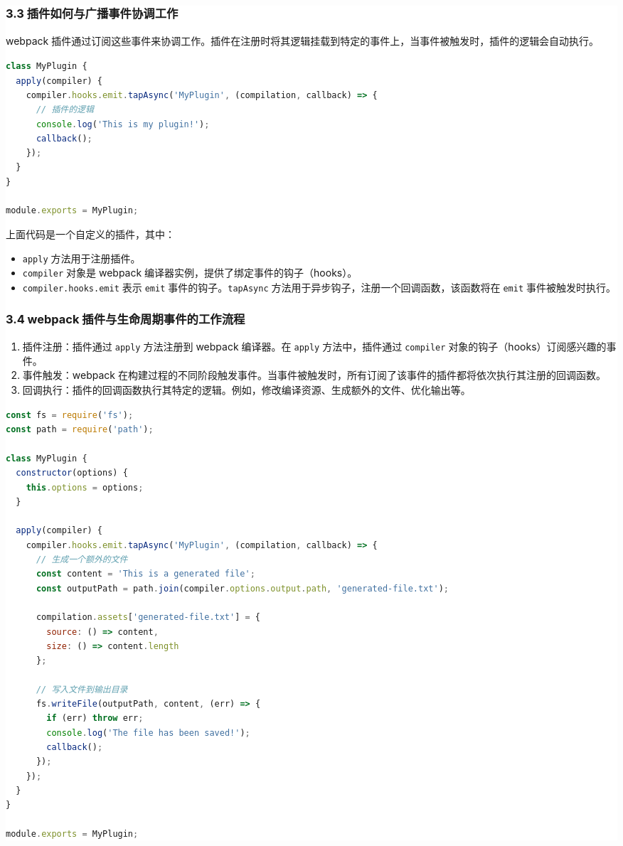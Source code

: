 
### 3.3 插件如何与广播事件协调工作

webpack 插件通过订阅这些事件来协调工作。插件在注册时将其逻辑挂载到特定的事件上，当事件被触发时，插件的逻辑会自动执行。

```javascript
class MyPlugin {
  apply(compiler) {
    compiler.hooks.emit.tapAsync('MyPlugin', (compilation, callback) => {
      // 插件的逻辑
      console.log('This is my plugin!');
      callback();
    });
  }
}

module.exports = MyPlugin;
```

上面代码是一个自定义的插件，其中：

- `apply` 方法用于注册插件。
- `compiler` 对象是 webpack 编译器实例，提供了绑定事件的钩子（hooks）。
- `compiler.hooks.emit` 表示 `emit` 事件的钩子。`tapAsync` 方法用于异步钩子，注册一个回调函数，该函数将在 `emit` 事件被触发时执行。

### 3.4 webpack 插件与生命周期事件的工作流程

1. 插件注册：插件通过 `apply` 方法注册到 webpack 编译器。在 `apply` 方法中，插件通过 `compiler` 对象的钩子（hooks）订阅感兴趣的事件。
2. 事件触发：webpack 在构建过程的不同阶段触发事件。当事件被触发时，所有订阅了该事件的插件都将依次执行其注册的回调函数。
3. 回调执行：插件的回调函数执行其特定的逻辑。例如，修改编译资源、生成额外的文件、优化输出等。

```javascript
const fs = require('fs');
const path = require('path');

class MyPlugin {
  constructor(options) {
    this.options = options;
  }

  apply(compiler) {
    compiler.hooks.emit.tapAsync('MyPlugin', (compilation, callback) => {
      // 生成一个额外的文件
      const content = 'This is a generated file';
      const outputPath = path.join(compiler.options.output.path, 'generated-file.txt');

      compilation.assets['generated-file.txt'] = {
        source: () => content,
        size: () => content.length
      };

      // 写入文件到输出目录
      fs.writeFile(outputPath, content, (err) => {
        if (err) throw err;
        console.log('The file has been saved!');
        callback();
      });
    });
  }
}

module.exports = MyPlugin;
```
